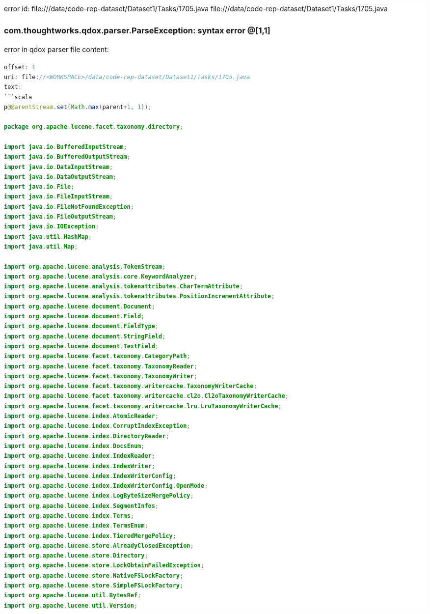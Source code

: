error id: file://<WORKSPACE>/data/code-rep-dataset/Dataset1/Tasks/1705.java
file://<WORKSPACE>/data/code-rep-dataset/Dataset1/Tasks/1705.java
### com.thoughtworks.qdox.parser.ParseException: syntax error @[1,1]

error in qdox parser
file content:
```java
offset: 1
uri: file://<WORKSPACE>/data/code-rep-dataset/Dataset1/Tasks/1705.java
text:
```scala
p@@arentStream.set(Math.max(parent+1, 1));

package org.apache.lucene.facet.taxonomy.directory;

import java.io.BufferedInputStream;
import java.io.BufferedOutputStream;
import java.io.DataInputStream;
import java.io.DataOutputStream;
import java.io.File;
import java.io.FileInputStream;
import java.io.FileNotFoundException;
import java.io.FileOutputStream;
import java.io.IOException;
import java.util.HashMap;
import java.util.Map;

import org.apache.lucene.analysis.TokenStream;
import org.apache.lucene.analysis.core.KeywordAnalyzer;
import org.apache.lucene.analysis.tokenattributes.CharTermAttribute;
import org.apache.lucene.analysis.tokenattributes.PositionIncrementAttribute;
import org.apache.lucene.document.Document;
import org.apache.lucene.document.Field;
import org.apache.lucene.document.FieldType;
import org.apache.lucene.document.StringField;
import org.apache.lucene.document.TextField;
import org.apache.lucene.facet.taxonomy.CategoryPath;
import org.apache.lucene.facet.taxonomy.TaxonomyReader;
import org.apache.lucene.facet.taxonomy.TaxonomyWriter;
import org.apache.lucene.facet.taxonomy.writercache.TaxonomyWriterCache;
import org.apache.lucene.facet.taxonomy.writercache.cl2o.Cl2oTaxonomyWriterCache;
import org.apache.lucene.facet.taxonomy.writercache.lru.LruTaxonomyWriterCache;
import org.apache.lucene.index.AtomicReader;
import org.apache.lucene.index.CorruptIndexException;
import org.apache.lucene.index.DirectoryReader;
import org.apache.lucene.index.DocsEnum;
import org.apache.lucene.index.IndexReader;
import org.apache.lucene.index.IndexWriter;
import org.apache.lucene.index.IndexWriterConfig;
import org.apache.lucene.index.IndexWriterConfig.OpenMode;
import org.apache.lucene.index.LogByteSizeMergePolicy;
import org.apache.lucene.index.SegmentInfos;
import org.apache.lucene.index.Terms;
import org.apache.lucene.index.TermsEnum;
import org.apache.lucene.index.TieredMergePolicy;
import org.apache.lucene.store.AlreadyClosedException;
import org.apache.lucene.store.Directory;
import org.apache.lucene.store.LockObtainFailedException;
import org.apache.lucene.store.NativeFSLockFactory;
import org.apache.lucene.store.SimpleFSLockFactory;
import org.apache.lucene.util.BytesRef;
import org.apache.lucene.util.Version;

```